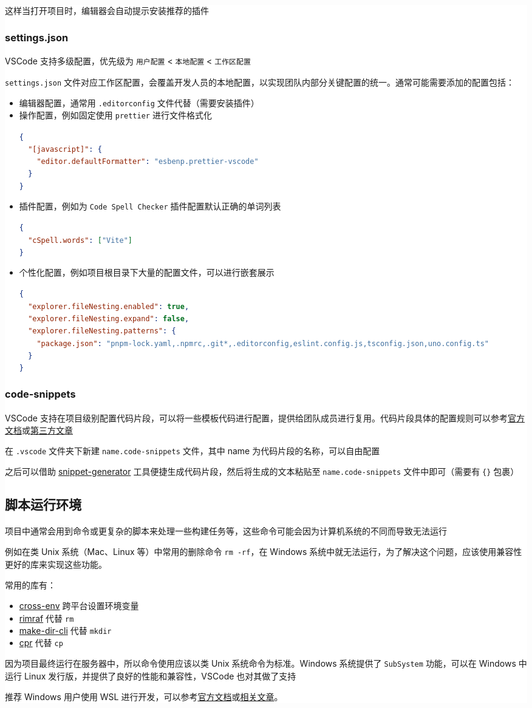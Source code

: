 这样当打开项目时，编辑器会自动提示安装推荐的插件

### settings.json

VSCode 支持多级配置，优先级为 `用户配置` < `本地配置` < `工作区配置`

`settings.json` 文件对应工作区配置，会覆盖开发人员的本地配置，以实现团队内部分关键配置的统一。通常可能需要添加的配置包括：

- 编辑器配置，通常用 `.editorconfig` 文件代替（需要安装插件）
- 操作配置，例如固定使用 `prettier` 进行文件格式化
  ```json
  {
    "[javascript]": {
      "editor.defaultFormatter": "esbenp.prettier-vscode"
    }
  }
  ```
- 插件配置，例如为 `Code Spell Checker` 插件配置默认正确的单词列表
  ```json
  {
    "cSpell.words": ["Vite"]
  }
  ```
- 个性化配置，例如项目根目录下大量的配置文件，可以进行嵌套展示
  ```json
  {
    "explorer.fileNesting.enabled": true,
    "explorer.fileNesting.expand": false,
    "explorer.fileNesting.patterns": {
      "package.json": "pnpm-lock.yaml,.npmrc,.git*,.editorconfig,eslint.config.js,tsconfig.json,uno.config.ts"
    }
  }
  ```

### code-snippets

VSCode 支持在项目级别配置代码片段，可以将一些模板代码进行配置，提供给团队成员进行复用。代码片段具体的配置规则可以参考[官方文档](https://code.visualstudio.com/docs/editor/userdefinedsnippets)或[第三方文章](https://www.freecodecamp.org/chinese/news/definitive-guide-to-snippets-visual-studio-code/)

在 `.vscode` 文件夹下新建 `name.code-snippets` 文件，其中 name 为代码片段的名称，可以自由配置

之后可以借助 [snippet-generator](https://snippet-generator.app/?description=&tabtrigger=&snippet=&mode=vscode) 工具便捷生成代码片段，然后将生成的文本粘贴至 `name.code-snippets` 文件中即可（需要有 `{}` 包裹）

## 脚本运行环境

项目中通常会用到命令或更复杂的脚本来处理一些构建任务等，这些命令可能会因为计算机系统的不同而导致无法运行

例如在类 Unix 系统（Mac、Linux 等）中常用的删除命令 `rm -rf`，在 Windows 系统中就无法运行，为了解决这个问题，应该使用兼容性更好的库来实现这些功能。

常用的库有：

- [cross-env](https://github.com/kentcdodds/cross-env) 跨平台设置环境变量
- [rimraf](https://github.com/isaacs/rimraf) 代替 `rm`
- [make-dir-cli](https://github.com/sindresorhus/make-dir-cli) 代替 `mkdir`
- [cpr](https://github.com/davglass/cpr) 代替 `cp`

因为项目最终运行在服务器中，所以命令使用应该以类 Unix 系统命令为标准。Windows 系统提供了 `SubSystem` 功能，可以在 Windows 中运行 Linux 发行版，并提供了良好的性能和兼容性，VSCode 也对其做了支持

推荐 Windows 用户使用 WSL 进行开发，可以参考[官方文档](https://learn.microsoft.com/zh-cn/windows/wsl/)或[相关文章](https://juejin.cn/post/7387353297693310986)。
